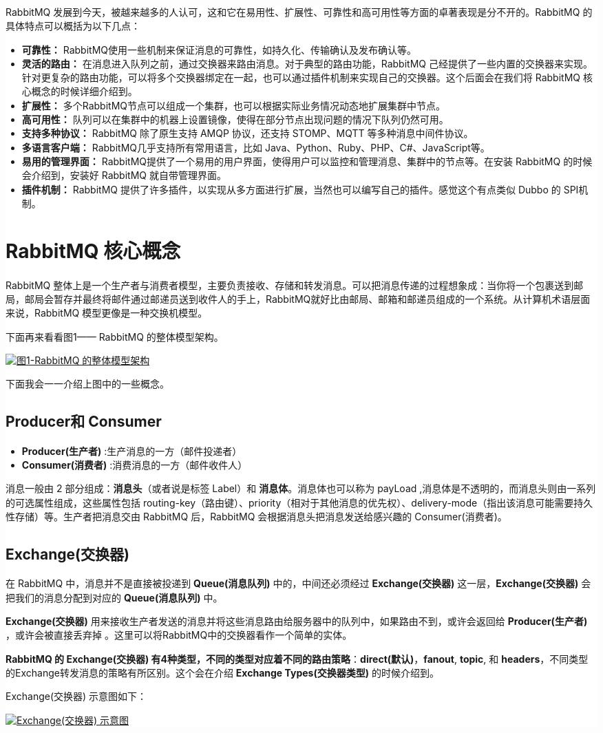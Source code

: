 RabbitMQ 发展到今天，被越来越多的人认可，这和它在易用性、扩展性、可靠性和高可用性等方面的卓著表现是分不开的。RabbitMQ 的具体特点可以概括为以下几点：

- **可靠性：** RabbitMQ使用一些机制来保证消息的可靠性，如持久化、传输确认及发布确认等。
- **灵活的路由：** 在消息进入队列之前，通过交换器来路由消息。对于典型的路由功能，RabbitMQ 己经提供了一些内置的交换器来实现。针对更复杂的路由功能，可以将多个交换器绑定在一起，也可以通过插件机制来实现自己的交换器。这个后面会在我们将 RabbitMQ 核心概念的时候详细介绍到。
- **扩展性：** 多个RabbitMQ节点可以组成一个集群，也可以根据实际业务情况动态地扩展集群中节点。
- **高可用性：** 队列可以在集群中的机器上设置镜像，使得在部分节点出现问题的情况下队列仍然可用。
- **支持多种协议：** RabbitMQ 除了原生支持 AMQP 协议，还支持 STOMP、MQTT 等多种消息中间件协议。
- **多语言客户端：** RabbitMQ几乎支持所有常用语言，比如 Java、Python、Ruby、PHP、C#、JavaScript等。
- **易用的管理界面：** RabbitMQ提供了一个易用的用户界面，使得用户可以监控和管理消息、集群中的节点等。在安装 RabbitMQ 的时候会介绍到，安装好 RabbitMQ 就自带管理界面。
- **插件机制：** RabbitMQ 提供了许多插件，以实现从多方面进行扩展，当然也可以编写自己的插件。感觉这个有点类似 Dubbo 的 SPI机制。

# RabbitMQ 核心概念

RabbitMQ 整体上是一个生产者与消费者模型，主要负责接收、存储和转发消息。可以把消息传递的过程想象成：当你将一个包裹送到邮局，邮局会暂存并最终将邮件通过邮递员送到收件人的手上，RabbitMQ就好比由邮局、邮箱和邮递员组成的一个系统。从计算机术语层面来说，RabbitMQ 模型更像是一种交换机模型。

下面再来看看图1—— RabbitMQ 的整体模型架构。

[![图1-RabbitMQ 的整体模型架构](https://camo.githubusercontent.com/e4dfa61a9297b9a679fe5f66ad1543787c759770/687474703a2f2f6d792d626c6f672d746f2d7573652e6f73732d636e2d6265696a696e672e616c6979756e63732e636f6d2f31382d31322d31362f39363338383534362e6a7067)](https://camo.githubusercontent.com/e4dfa61a9297b9a679fe5f66ad1543787c759770/687474703a2f2f6d792d626c6f672d746f2d7573652e6f73732d636e2d6265696a696e672e616c6979756e63732e636f6d2f31382d31322d31362f39363338383534362e6a7067)

下面我会一一介绍上图中的一些概念。

##  Producer和 Consumer

- **Producer(生产者)** :生产消息的一方（邮件投递者）
- **Consumer(消费者)** :消费消息的一方（邮件收件人）

消息一般由 2 部分组成：**消息头**（或者说是标签 Label）和 **消息体**。消息体也可以称为 payLoad ,消息体是不透明的，而消息头则由一系列的可选属性组成，这些属性包括 routing-key（路由键）、priority（相对于其他消息的优先权）、delivery-mode（指出该消息可能需要持久性存储）等。生产者把消息交由 RabbitMQ 后，RabbitMQ 会根据消息头把消息发送给感兴趣的 Consumer(消费者)。

## Exchange(交换器)

在 RabbitMQ 中，消息并不是直接被投递到 **Queue(消息队列)** 中的，中间还必须经过 **Exchange(交换器)** 这一层，**Exchange(交换器)** 会把我们的消息分配到对应的 **Queue(消息队列)** 中。

**Exchange(交换器)** 用来接收生产者发送的消息并将这些消息路由给服务器中的队列中，如果路由不到，或许会返回给 **Producer(生产者)** ，或许会被直接丢弃掉 。这里可以将RabbitMQ中的交换器看作一个简单的实体。

**RabbitMQ 的 Exchange(交换器) 有4种类型，不同的类型对应着不同的路由策略**：**direct(默认)**，**fanout**, **topic**, 和 **headers**，不同类型的Exchange转发消息的策略有所区别。这个会在介绍 **Exchange Types(交换器类型)** 的时候介绍到。

Exchange(交换器) 示意图如下：

[![Exchange(交换器) 示意图](https://camo.githubusercontent.com/f8c9661d91d632c2744bea0649333a5d0f2ce898/687474703a2f2f6d792d626c6f672d746f2d7573652e6f73732d636e2d6265696a696e672e616c6979756e63732e636f6d2f31382d31322d31362f32343030373839392e6a7067)](https://camo.githubusercontent.com/f8c9661d91d632c2744bea0649333a5d0f2ce898/687474703a2f2f6d792d626c6f672d746f2d7573652e6f73732d636e2d6265696a696e672e616c6979756e63732e636f6d2f31382d31322d31362f32343030373839392e6a7067)
